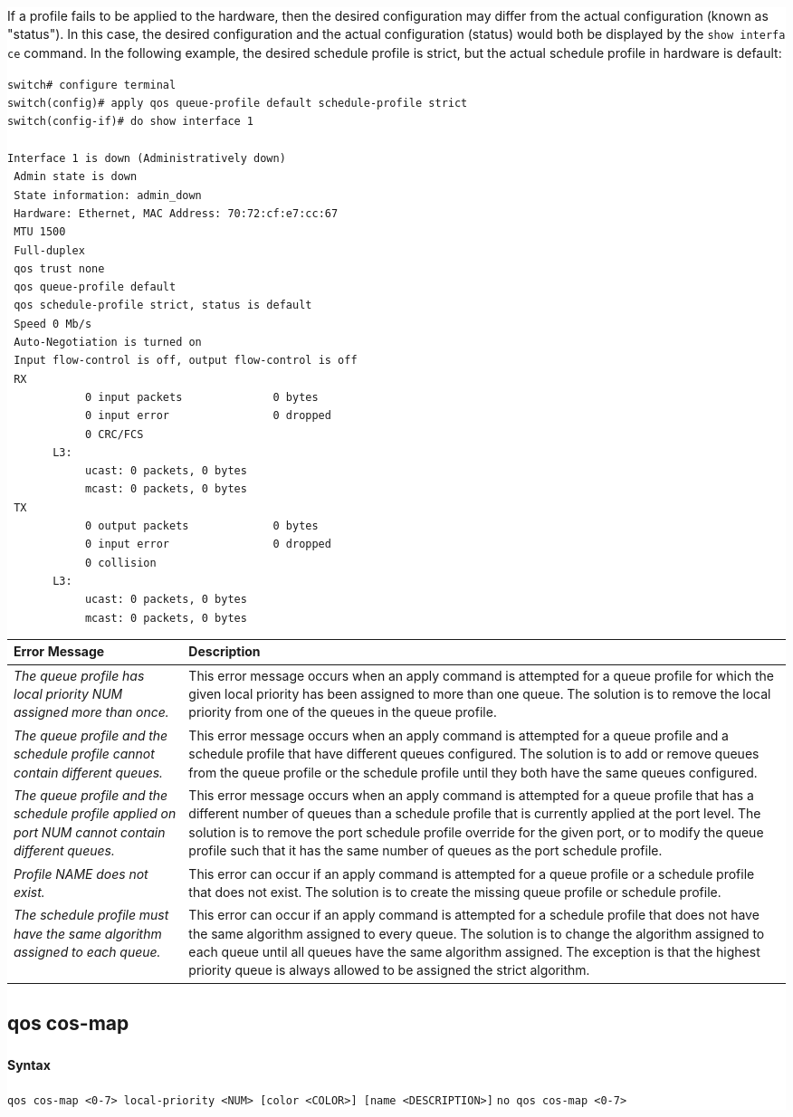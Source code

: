 If a profile fails to be applied to the hardware, then the desired configuration may differ from the actual configuration (known as "status"). In this case, the desired configuration and the actual configuration (status) would both be displayed by the `show interface` command. In the following example, the desired schedule profile is strict, but the actual schedule profile in hardware is default:
```
switch# configure terminal
switch(config)# apply qos queue-profile default schedule-profile strict
switch(config-if)# do show interface 1

Interface 1 is down (Administratively down)
 Admin state is down
 State information: admin_down
 Hardware: Ethernet, MAC Address: 70:72:cf:e7:cc:67
 MTU 1500
 Full-duplex
 qos trust none
 qos queue-profile default
 qos schedule-profile strict, status is default
 Speed 0 Mb/s
 Auto-Negotiation is turned on
 Input flow-control is off, output flow-control is off
 RX
            0 input packets              0 bytes
            0 input error                0 dropped
            0 CRC/FCS
       L3:
            ucast: 0 packets, 0 bytes
            mcast: 0 packets, 0 bytes
 TX
            0 output packets             0 bytes
            0 input error                0 dropped
            0 collision
       L3:
            ucast: 0 packets, 0 bytes
            mcast: 0 packets, 0 bytes
```

| Error Message | Description |
|:-----------|:---------------------------------------|
| *The queue profile has local priority NUM assigned more than once.* | This error message occurs when an apply command is attempted for a queue profile for which the given local priority has been assigned to more than one queue. The solution is to remove the local priority from one of the queues in the queue profile.
| *The queue profile and the schedule profile cannot contain different queues.* | This error message occurs when an apply command is attempted for a queue profile and a schedule profile that have different queues configured. The solution is to add or remove queues from the queue profile or the schedule profile until they both have the same queues configured.
| *The queue profile and the schedule profile applied on port NUM cannot contain different queues.* | This error message occurs when an apply command is attempted for a queue profile that has a different number of queues than a schedule profile that is currently applied at the port level. The solution is to remove the port schedule profile override for the given port, or to modify the queue profile such that it has the same number of queues as the port schedule profile.
| *Profile NAME does not exist.* | This error can occur if an apply command is attempted for a queue profile or a schedule profile that does not exist. The solution is to create the missing queue profile or schedule profile.
| *The schedule profile must have the same algorithm assigned to each queue.* | This error can occur if an apply command is attempted for a schedule profile that does not have the same algorithm assigned to every queue. The solution is to change the algorithm assigned to each queue until all queues have the same algorithm assigned. The exception is that the highest priority queue is always allowed to be assigned the strict algorithm.

## qos cos-map

#### Syntax
`qos cos-map <0-7> local-priority <NUM> [color <COLOR>] [name <DESCRIPTION>]`
`no qos cos-map <0-7>`
